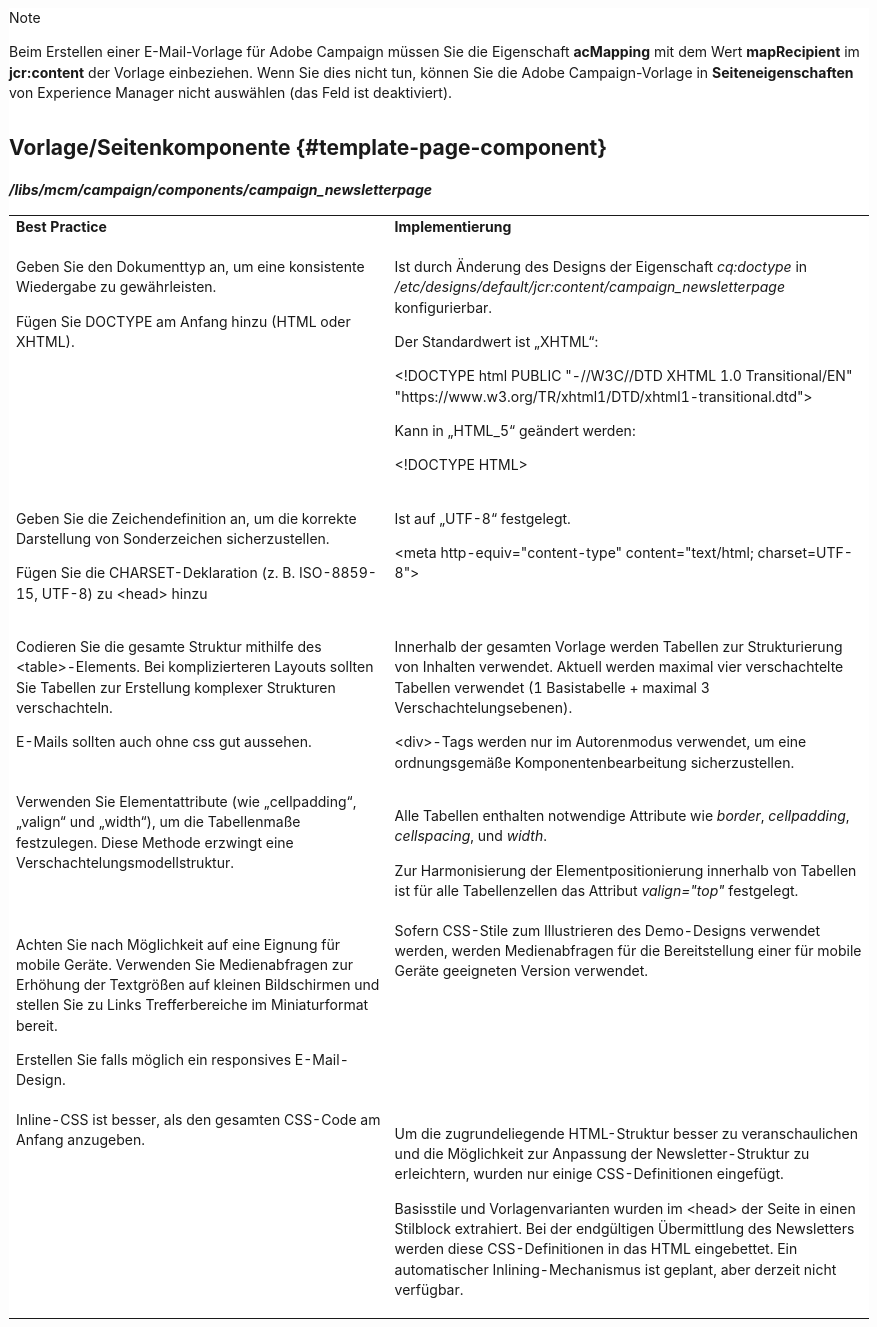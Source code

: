 >[!NOTE]
>
>Beim Erstellen einer E-Mail-Vorlage für Adobe Campaign müssen Sie die Eigenschaft **acMapping** mit dem Wert **mapRecipient** im **jcr:content** der Vorlage einbeziehen. Wenn Sie dies nicht tun, können Sie die Adobe Campaign-Vorlage in **Seiteneigenschaften** von Experience Manager nicht auswählen (das Feld ist deaktiviert).

## Vorlage/Seitenkomponente {#template-page-component}

***/libs/mcm/campaign/components/campaign_newsletterpage***

<table>
 <tbody>
  <tr>
   <td><strong>Best Practice</strong></td>
   <td><strong>Implementierung</strong></td>
  </tr>
  <tr>
   <td><p>Geben Sie den Dokumenttyp an, um eine konsistente Wiedergabe zu gewährleisten.</p> <p>Fügen Sie DOCTYPE am Anfang hinzu (HTML oder XHTML).</p> </td>
   <td><p>Ist durch Änderung des Designs der Eigenschaft <i>cq:doctype</i> in <i>/etc/designs/default/jcr:content/campaign_newsletterpage</i> konfigurierbar.</p> <p>Der Standardwert ist „XHTML“:</p> <p>&lt;!DOCTYPE html PUBLIC "-//W3C//DTD XHTML 1.0 Transitional/EN" "https://www.w3.org/TR/xhtml1/DTD/xhtml1-transitional.dtd"&gt;</p> <p>Kann in „HTML_5“ geändert werden:</p> <p>&lt;!DOCTYPE HTML&gt;</p> </td>
  </tr>
  <tr>
   <td><p>Geben Sie die Zeichendefinition an, um die korrekte Darstellung von Sonderzeichen sicherzustellen.</p> <p>Fügen Sie die CHARSET-Deklaration (z. B. ISO-8859-15, UTF-8) zu &lt;head&gt; hinzu</p> </td>
   <td><p>Ist auf „UTF-8“ festgelegt.</p> <p>&lt;meta http-equiv="content-type" content="text/html; charset=UTF-8"&gt;</p> </td>
  </tr>
  <tr>
   <td><p>Codieren Sie die gesamte Struktur mithilfe des &lt;table&gt;-Elements. Bei komplizierteren Layouts sollten Sie Tabellen zur Erstellung komplexer Strukturen verschachteln.</p> <p>E-Mails sollten auch ohne css gut aussehen.</p> </td>
   <td><p>Innerhalb der gesamten Vorlage werden Tabellen zur Strukturierung von Inhalten verwendet. Aktuell werden maximal vier verschachtelte Tabellen verwendet (1 Basistabelle + maximal 3 Verschachtelungsebenen).</p> <p>&lt;div&gt;-Tags werden nur im Autorenmodus verwendet, um eine ordnungsgemäße Komponentenbearbeitung sicherzustellen.</p> </td>
  </tr>
  <tr>
   <td>Verwenden Sie Elementattribute (wie „cellpadding“, „valign“ und „width“), um die Tabellenmaße festzulegen. Diese Methode erzwingt eine Verschachtelungsmodellstruktur.</td>
   <td><p>Alle Tabellen enthalten notwendige Attribute wie <i>border</i>, <i>cellpadding</i>, <i>cellspacing</i>, und <i>width</i>.</p> <p>Zur Harmonisierung der Elementpositionierung innerhalb von Tabellen ist für alle Tabellenzellen das Attribut <i>valign="top"</i> festgelegt.</p> </td>
  </tr>
  <tr>
   <td><p>Achten Sie nach Möglichkeit auf eine Eignung für mobile Geräte. Verwenden Sie Medienabfragen zur Erhöhung der Textgrößen auf kleinen Bildschirmen und stellen Sie zu Links Trefferbereiche im Miniaturformat bereit.</p> <p>Erstellen Sie falls möglich ein responsives E-Mail-Design.</p> </td>
   <td>Sofern CSS-Stile zum Illustrieren des Demo-Designs verwendet werden, werden Medienabfragen für die Bereitstellung einer für mobile Geräte geeigneten Version verwendet.</td>
  </tr>
  <tr>
   <td>Inline-CSS ist besser, als den gesamten CSS-Code am Anfang anzugeben.</td>
   <td><p>Um die zugrundeliegende HTML-Struktur besser zu veranschaulichen und die Möglichkeit zur Anpassung der Newsletter-Struktur zu erleichtern, wurden nur einige CSS-Definitionen eingefügt.</p> <p>Basisstile und Vorlagenvarianten wurden im &lt;head&gt; der Seite in einen Stilblock extrahiert. Bei der endgültigen Übermittlung des Newsletters werden diese CSS-Definitionen in das HTML eingebettet. Ein automatischer Inlining-Mechanismus ist geplant, aber derzeit nicht verfügbar.</p> </td>
  </tr>